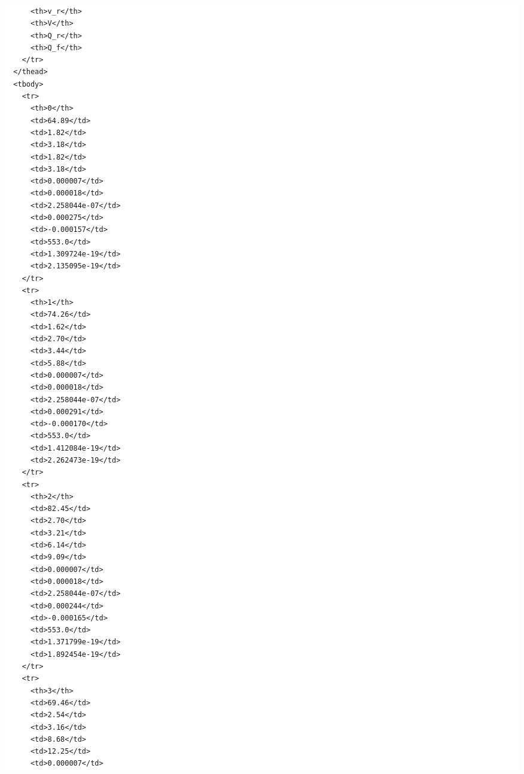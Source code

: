 ```{=html}
      <th>v_r</th>
      <th>V</th>
      <th>Q_r</th>
      <th>Q_f</th>
    </tr>
  </thead>
  <tbody>
    <tr>
      <th>0</th>
      <td>64.89</td>
      <td>1.82</td>
      <td>3.18</td>
      <td>1.82</td>
      <td>3.18</td>
      <td>0.000007</td>
      <td>0.000018</td>
      <td>2.258044e-07</td>
      <td>0.000275</td>
      <td>-0.000157</td>
      <td>553.0</td>
      <td>1.309724e-19</td>
      <td>2.135095e-19</td>
    </tr>
    <tr>
      <th>1</th>
      <td>74.26</td>
      <td>1.62</td>
      <td>2.70</td>
      <td>3.44</td>
      <td>5.88</td>
      <td>0.000007</td>
      <td>0.000018</td>
      <td>2.258044e-07</td>
      <td>0.000291</td>
      <td>-0.000170</td>
      <td>553.0</td>
      <td>1.412084e-19</td>
      <td>2.262473e-19</td>
    </tr>
    <tr>
      <th>2</th>
      <td>82.45</td>
      <td>2.70</td>
      <td>3.21</td>
      <td>6.14</td>
      <td>9.09</td>
      <td>0.000007</td>
      <td>0.000018</td>
      <td>2.258044e-07</td>
      <td>0.000244</td>
      <td>-0.000165</td>
      <td>553.0</td>
      <td>1.371799e-19</td>
      <td>1.892454e-19</td>
    </tr>
    <tr>
      <th>3</th>
      <td>69.46</td>
      <td>2.54</td>
      <td>3.16</td>
      <td>8.68</td>
      <td>12.25</td>
      <td>0.000007</td>
```